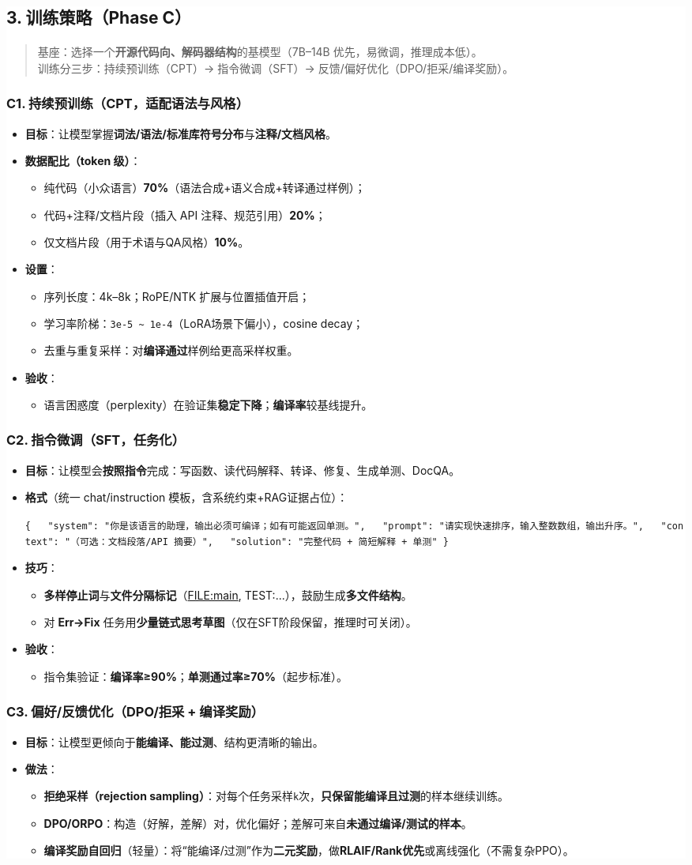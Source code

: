 
## 3. 训练策略（Phase C）

> 基座：选择一个**开源代码向、解码器结构**的基模型（7B–14B 优先，易微调，推理成本低）。  
> 训练分三步：持续预训练（CPT）→ 指令微调（SFT）→ 反馈/偏好优化（DPO/拒采/编译奖励）。

### C1. 持续预训练（CPT，适配语法与风格）

- **目标**：让模型掌握**词法/语法/标准库符号分布**与**注释/文档风格**。
    
- **数据配比（token 级）**：
    
    - 纯代码（小众语言）**70%**（语法合成+语义合成+转译通过样例）；
        
    - 代码+注释/文档片段（插入 API 注释、规范引用）**20%**；
        
    - 仅文档片段（用于术语与QA风格）**10%**。
        
- **设置**：
    
    - 序列长度：4k–8k；RoPE/NTK 扩展与位置插值开启；
        
    - 学习率阶梯：`3e-5 ~ 1e-4`（LoRA场景下偏小），cosine decay；
        
    - 去重与重复采样：对**编译通过**样例给更高采样权重。
        
- **验收**：
    
    - 语言困惑度（perplexity）在验证集**稳定下降**；**编译率**较基线提升。
        

### C2. 指令微调（SFT，任务化）

- **目标**：让模型会**按照指令**完成：写函数、读代码解释、转译、修复、生成单测、DocQA。
    
- **格式**（统一 chat/instruction 模板，含系统约束+RAG证据占位）：
    
    `{   "system": "你是该语言的助理，输出必须可编译；如有可能返回单测。",   "prompt": "请实现快速排序，输入整数数组，输出升序。",   "context": "（可选：文档段落/API 摘要）",   "solution": "完整代码 + 简短解释 + 单测" }`
    
- **技巧**：
    
    - **多样停止词**与**文件分隔标记**（[FILE:main](file:///main), TEST:...），鼓励生成**多文件结构**。
        
    - 对 **Err→Fix** 任务用**少量链式思考草图**（仅在SFT阶段保留，推理时可关闭）。
        
- **验收**：
    
    - 指令集验证：**编译率≥90%**；**单测通过率≥70%**（起步标准）。
        

### C3. 偏好/反馈优化（DPO/拒采 + 编译奖励）

- **目标**：让模型更倾向于**能编译、能过测**、结构更清晰的输出。
    
- **做法**：
    
    - **拒绝采样（rejection sampling）**：对每个任务采样`k`次，**只保留能编译且过测**的样本继续训练。
        
    - **DPO/ORPO**：构造（好解，差解）对，优化偏好；差解可来自**未通过编译/测试的样本**。
        
    - **编译奖励自回归**（轻量）：将“能编译/过测”作为**二元奖励**，做**RLAIF/Rank优先**或离线强化（不需复杂PPO）。
        